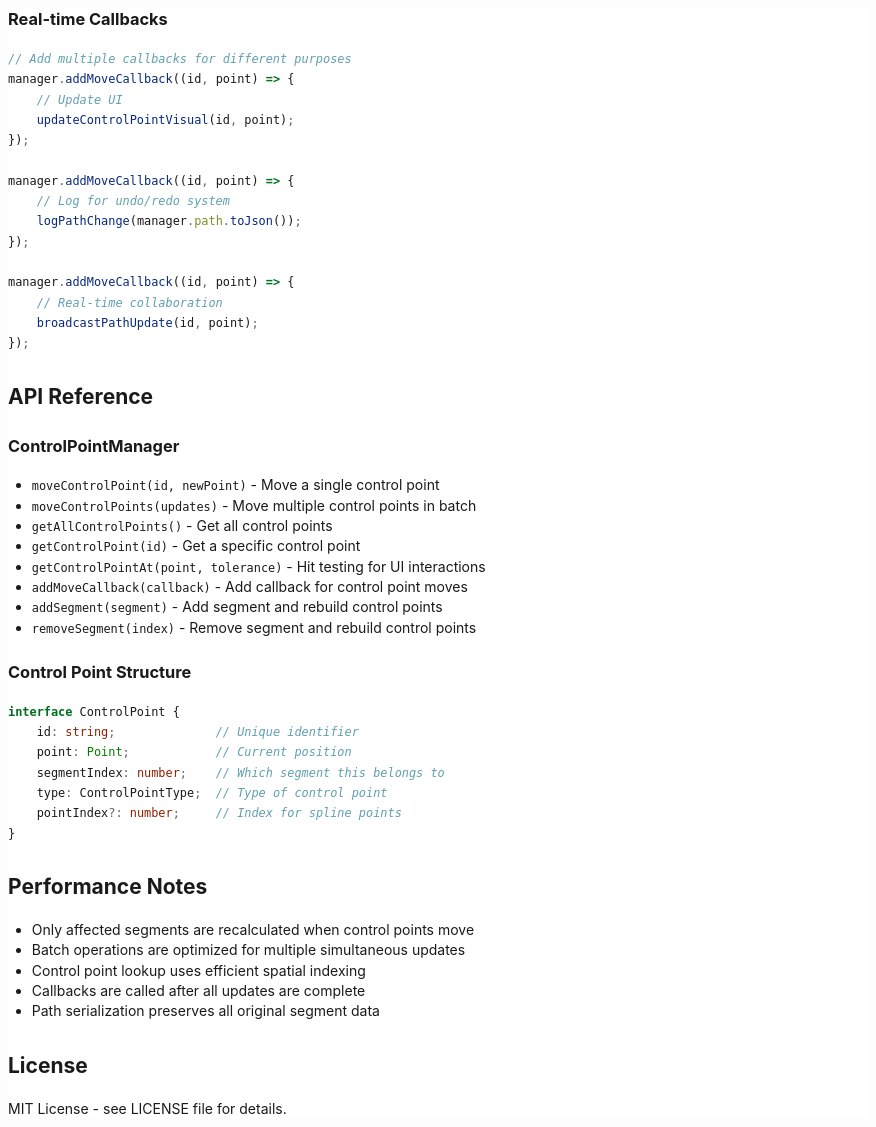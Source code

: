 ### Real-time Callbacks

```typescript
// Add multiple callbacks for different purposes
manager.addMoveCallback((id, point) => {
    // Update UI
    updateControlPointVisual(id, point);
});

manager.addMoveCallback((id, point) => {
    // Log for undo/redo system
    logPathChange(manager.path.toJson());
});

manager.addMoveCallback((id, point) => {
    // Real-time collaboration
    broadcastPathUpdate(id, point);
});
```

## API Reference

### ControlPointManager

- `moveControlPoint(id, newPoint)` - Move a single control point
- `moveControlPoints(updates)` - Move multiple control points in batch
- `getAllControlPoints()` - Get all control points
- `getControlPoint(id)` - Get a specific control point
- `getControlPointAt(point, tolerance)` - Hit testing for UI interactions
- `addMoveCallback(callback)` - Add callback for control point moves
- `addSegment(segment)` - Add segment and rebuild control points
- `removeSegment(index)` - Remove segment and rebuild control points

### Control Point Structure

```typescript
interface ControlPoint {
    id: string;              // Unique identifier
    point: Point;            // Current position
    segmentIndex: number;    // Which segment this belongs to
    type: ControlPointType;  // Type of control point
    pointIndex?: number;     // Index for spline points
}
```

## Performance Notes

- Only affected segments are recalculated when control points move
- Batch operations are optimized for multiple simultaneous updates
- Control point lookup uses efficient spatial indexing
- Callbacks are called after all updates are complete
- Path serialization preserves all original segment data

## License

MIT License - see LICENSE file for details.
